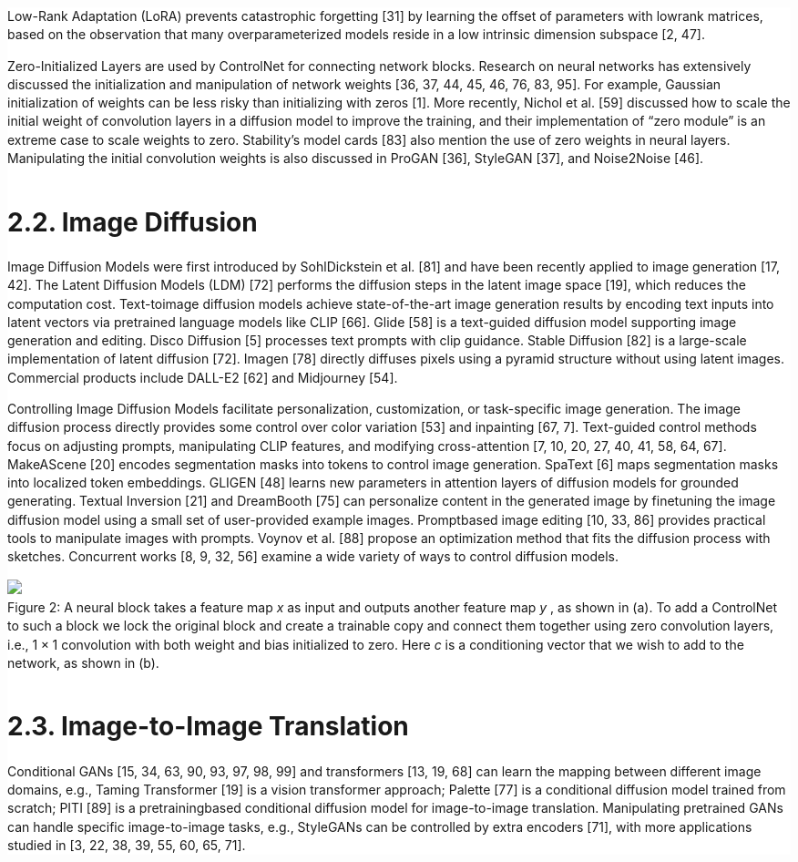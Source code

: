 Low-Rank Adaptation (LoRA) prevents catastrophic forgetting [31] by learning the offset of parameters with lowrank matrices, based on the observation that many overparameterized models reside in a low intrinsic dimension subspace [2, 47].

Zero-Initialized Layers are used by ControlNet for connecting network blocks. Research on neural networks has extensively discussed the initialization and manipulation of network weights [36, 37, 44, 45, 46, 76, 83, 95]. For example, Gaussian initialization of weights can be less risky than initializing with zeros [1]. More recently, Nichol et al. [59] discussed how to scale the initial weight of convolution layers in a diffusion model to improve the training, and their implementation of “zero module” is an extreme case to scale weights to zero. Stability’s model cards [83] also mention the use of zero weights in neural layers. Manipulating the initial convolution weights is also discussed in ProGAN [36], StyleGAN [37], and Noise2Noise [46].

# 2.2. Image Diffusion

Image Diffusion Models were first introduced by SohlDickstein et al. [81] and have been recently applied to image generation [17, 42]. The Latent Diffusion Models (LDM) [72] performs the diffusion steps in the latent image space [19], which reduces the computation cost. Text-toimage diffusion models achieve state-of-the-art image generation results by encoding text inputs into latent vectors via pretrained language models like CLIP [66]. Glide [58] is a text-guided diffusion model supporting image generation and editing. Disco Diffusion [5] processes text prompts with clip guidance. Stable Diffusion [82] is a large-scale implementation of latent diffusion [72]. Imagen [78] directly diffuses pixels using a pyramid structure without using latent images. Commercial products include DALL-E2 [62] and Midjourney [54].

Controlling Image Diffusion Models facilitate personalization, customization, or task-specific image generation. The image diffusion process directly provides some control over color variation [53] and inpainting [67, 7]. Text-guided control methods focus on adjusting prompts, manipulating CLIP features, and modifying cross-attention [7, 10, 20, 27, 40, 41, 58, 64, 67]. MakeAScene [20] encodes segmentation masks into tokens to control image generation. SpaText [6] maps segmentation masks into localized token embeddings. GLIGEN [48] learns new parameters in attention layers of diffusion models for grounded generating. Textual Inversion [21] and DreamBooth [75] can personalize content in the generated image by finetuning the image diffusion model using a small set of user-provided example images. Promptbased image editing [10, 33, 86] provides practical tools to manipulate images with prompts. Voynov et al. [88] propose an optimization method that fits the diffusion process with sketches. Concurrent works [8, 9, 32, 56] examine a wide variety of ways to control diffusion models.

![](images/1916e29cf1ade9e4968ef1c16af44b425d36c16cf26bb33b4672f344f1a57c43.jpg)  
Figure 2: A neural block takes a feature map $x$ as input and outputs another feature map $y$ , as shown in (a). To add a ControlNet to such a block we lock the original block and create a trainable copy and connect them together using zero convolution layers, i.e., $1 \times 1$ convolution with both weight and bias initialized to zero. Here $c$ is a conditioning vector that we wish to add to the network, as shown in (b).

# 2.3. Image-to-Image Translation

Conditional GANs [15, 34, 63, 90, 93, 97, 98, 99] and transformers [13, 19, 68] can learn the mapping between different image domains, e.g., Taming Transformer [19] is a vision transformer approach; Palette [77] is a conditional diffusion model trained from scratch; PITI [89] is a pretrainingbased conditional diffusion model for image-to-image translation. Manipulating pretrained GANs can handle specific image-to-image tasks, e.g., StyleGANs can be controlled by extra encoders [71], with more applications studied in [3, 22, 38, 39, 55, 60, 65, 71].
